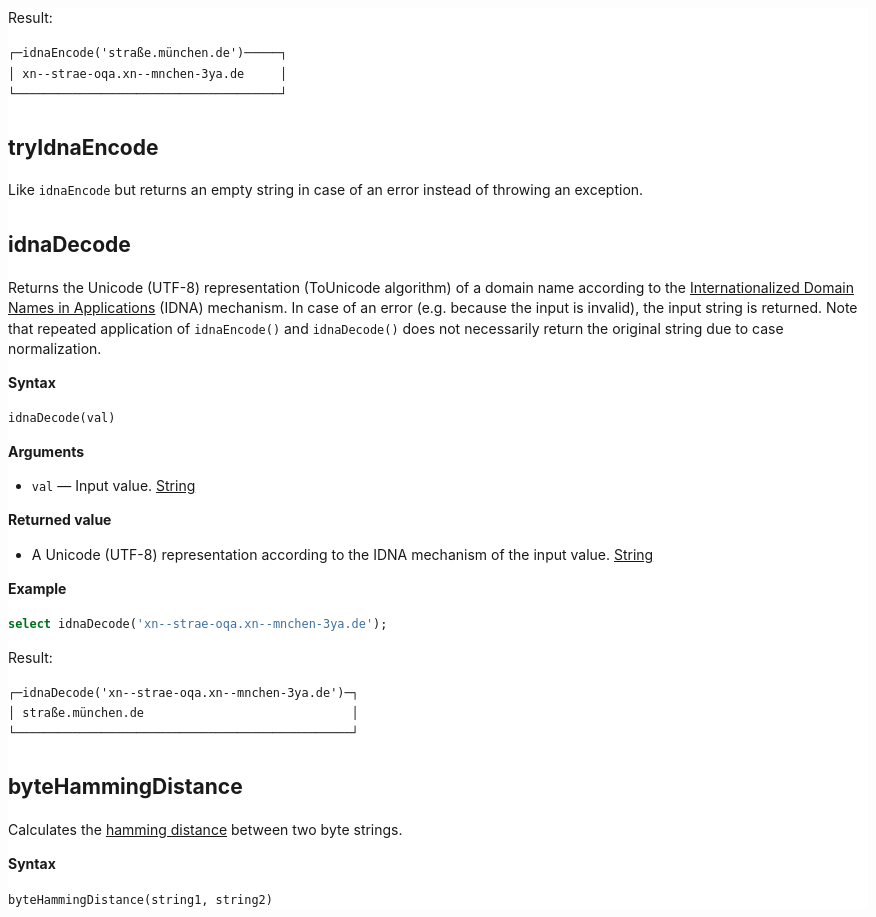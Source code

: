 Result:

```result
┌─idnaEncode('straße.münchen.de')─────┐
│ xn--strae-oqa.xn--mnchen-3ya.de     │
└─────────────────────────────────────┘
```

## tryIdnaEncode

Like `idnaEncode` but returns an empty string in case of an error instead of throwing an exception.

## idnaDecode

Returns the Unicode (UTF-8) representation (ToUnicode algorithm) of a domain name according to the [Internationalized Domain Names in Applications](https://en.wikipedia.org/wiki/Internationalized_domain_name#Internationalizing_Domain_Names_in_Applications) (IDNA) mechanism.
In case of an error (e.g. because the input is invalid), the input string is returned.
Note that repeated application of `idnaEncode()` and `idnaDecode()` does not necessarily return the original string due to case normalization.

**Syntax**

```sql
idnaDecode(val)
```

**Arguments**

- `val` — Input value. [String](../data-types/string.md)

**Returned value**

- A Unicode (UTF-8) representation according to the IDNA mechanism of the input value. [String](../data-types/string.md)

**Example**

``` sql
select idnaDecode('xn--strae-oqa.xn--mnchen-3ya.de');
```

Result:

```result
┌─idnaDecode('xn--strae-oqa.xn--mnchen-3ya.de')─┐
│ straße.münchen.de                             │
└───────────────────────────────────────────────┘
```

## byteHammingDistance

Calculates the [hamming distance](https://en.wikipedia.org/wiki/Hamming_distance) between two byte strings.

**Syntax**

```sql
byteHammingDistance(string1, string2)
```
